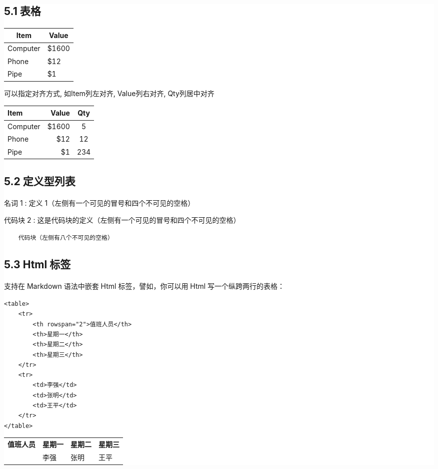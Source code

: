 ## 5.1 表格
 
Item     | Value
-------- | ---
Computer | \$1600
Phone    | \$12
Pipe     | \$1
 
可以指定对齐方式, 如Item列左对齐, Value列右对齐, Qty列居中对齐
 
| Item     | Value | Qty   |
| :------- | ----: | :---: |
| Computer | \$1600 |  5    |
| Phone    | \$12   |  12   |
| Pipe     | \$1    |  234  |
 
 
## 5.2 定义型列表
 
名词 1
:   定义 1（左侧有一个可见的冒号和四个不可见的空格）
 
代码块 2
:   这是代码块的定义（左侧有一个可见的冒号和四个不可见的空格）
 
        代码块（左侧有八个不可见的空格）
 
## 5.3 Html 标签
 
支持在 Markdown 语法中嵌套 Html 标签，譬如，你可以用 Html 写一个纵跨两行的表格：
 
    <table>
        <tr>
            <th rowspan="2">值班人员</th>
            <th>星期一</th>
            <th>星期二</th>
            <th>星期三</th>
        </tr>
        <tr>
            <td>李强</td>
            <td>张明</td>
            <td>王平</td>
        </tr>
    </table>

<table>
    <tr>
        <th rowspan="2">值班人员</th>
        <th>星期一</th>
        <th>星期二</th>
        <th>星期三</th>
    </tr>
    <tr>
        <td>李强</td>
        <td>张明</td>
        <td>王平</td>
    </tr>
</table>
